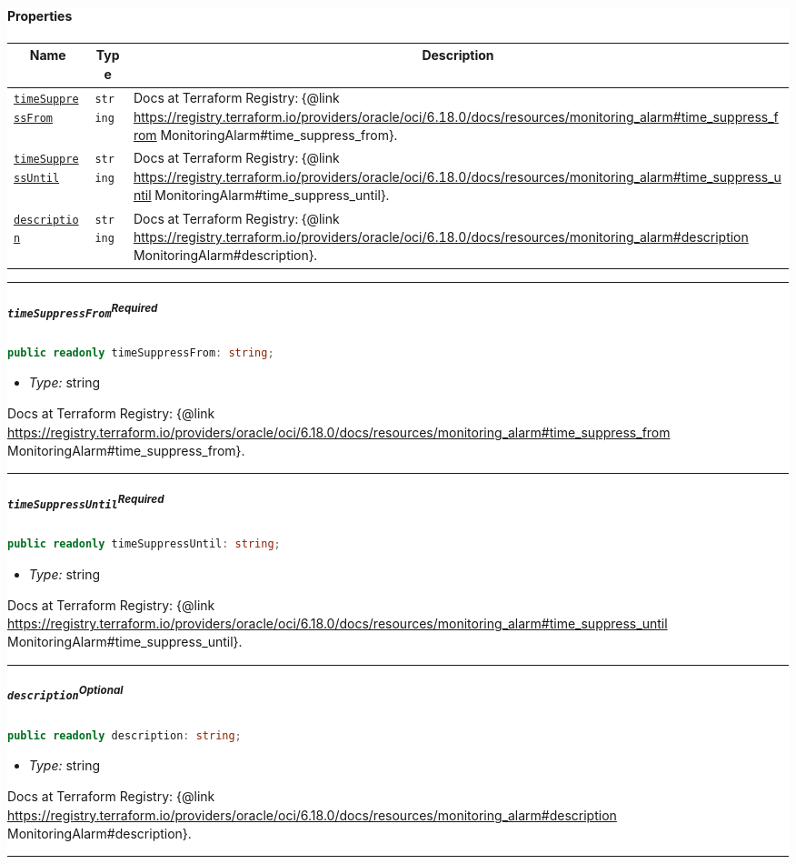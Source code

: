 #### Properties <a name="Properties" id="Properties"></a>

| **Name** | **Type** | **Description** |
| --- | --- | --- |
| <code><a href="#rhizo-co-terraform-provider-oci.monitoringAlarm.MonitoringAlarmSuppression.property.timeSuppressFrom">timeSuppressFrom</a></code> | <code>string</code> | Docs at Terraform Registry: {@link https://registry.terraform.io/providers/oracle/oci/6.18.0/docs/resources/monitoring_alarm#time_suppress_from MonitoringAlarm#time_suppress_from}. |
| <code><a href="#rhizo-co-terraform-provider-oci.monitoringAlarm.MonitoringAlarmSuppression.property.timeSuppressUntil">timeSuppressUntil</a></code> | <code>string</code> | Docs at Terraform Registry: {@link https://registry.terraform.io/providers/oracle/oci/6.18.0/docs/resources/monitoring_alarm#time_suppress_until MonitoringAlarm#time_suppress_until}. |
| <code><a href="#rhizo-co-terraform-provider-oci.monitoringAlarm.MonitoringAlarmSuppression.property.description">description</a></code> | <code>string</code> | Docs at Terraform Registry: {@link https://registry.terraform.io/providers/oracle/oci/6.18.0/docs/resources/monitoring_alarm#description MonitoringAlarm#description}. |

---

##### `timeSuppressFrom`<sup>Required</sup> <a name="timeSuppressFrom" id="rhizo-co-terraform-provider-oci.monitoringAlarm.MonitoringAlarmSuppression.property.timeSuppressFrom"></a>

```typescript
public readonly timeSuppressFrom: string;
```

- *Type:* string

Docs at Terraform Registry: {@link https://registry.terraform.io/providers/oracle/oci/6.18.0/docs/resources/monitoring_alarm#time_suppress_from MonitoringAlarm#time_suppress_from}.

---

##### `timeSuppressUntil`<sup>Required</sup> <a name="timeSuppressUntil" id="rhizo-co-terraform-provider-oci.monitoringAlarm.MonitoringAlarmSuppression.property.timeSuppressUntil"></a>

```typescript
public readonly timeSuppressUntil: string;
```

- *Type:* string

Docs at Terraform Registry: {@link https://registry.terraform.io/providers/oracle/oci/6.18.0/docs/resources/monitoring_alarm#time_suppress_until MonitoringAlarm#time_suppress_until}.

---

##### `description`<sup>Optional</sup> <a name="description" id="rhizo-co-terraform-provider-oci.monitoringAlarm.MonitoringAlarmSuppression.property.description"></a>

```typescript
public readonly description: string;
```

- *Type:* string

Docs at Terraform Registry: {@link https://registry.terraform.io/providers/oracle/oci/6.18.0/docs/resources/monitoring_alarm#description MonitoringAlarm#description}.

---
